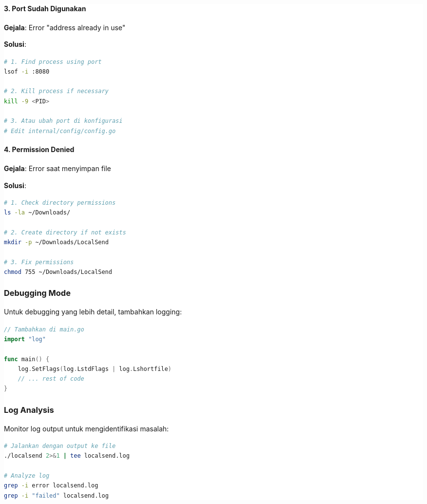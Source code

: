 ```bash
```

#### 3. **Port Sudah Digunakan**

**Gejala**: Error "address already in use"

**Solusi**:
```bash
# 1. Find process using port
lsof -i :8080

# 2. Kill process if necessary
kill -9 <PID>

# 3. Atau ubah port di konfigurasi
# Edit internal/config/config.go
```

#### 4. **Permission Denied**

**Gejala**: Error saat menyimpan file

**Solusi**:
```bash
# 1. Check directory permissions
ls -la ~/Downloads/

# 2. Create directory if not exists
mkdir -p ~/Downloads/LocalSend

# 3. Fix permissions
chmod 755 ~/Downloads/LocalSend
```

### Debugging Mode

Untuk debugging yang lebih detail, tambahkan logging:

```go
// Tambahkan di main.go
import "log"

func main() {
    log.SetFlags(log.LstdFlags | log.Lshortfile)
    // ... rest of code
}
```

### Log Analysis

Monitor log output untuk mengidentifikasi masalah:

```bash
# Jalankan dengan output ke file
./localsend 2>&1 | tee localsend.log

# Analyze log
grep -i error localsend.log
grep -i "failed" localsend.log
```
